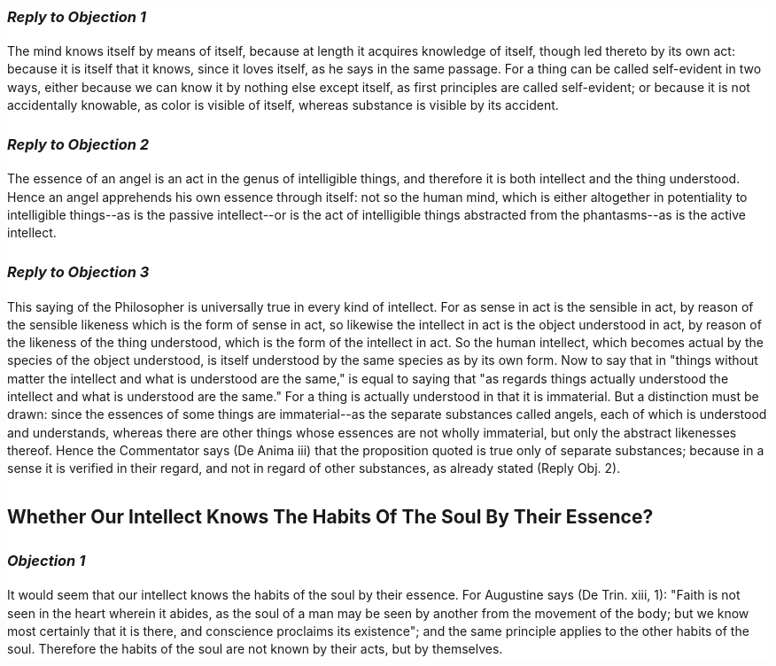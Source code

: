 ### *Reply to Objection 1*
The mind knows itself by means of itself, because at
length it acquires knowledge of itself, though led thereto by its own
act: because it is itself that it knows, since it loves itself, as he
says in the same passage. For a thing can be called self-evident in
two ways, either because we can know it by nothing else except
itself, as first principles are called self-evident; or because it is
not accidentally knowable, as color is visible of itself, whereas
substance is visible by its accident.

### *Reply to Objection 2*
The essence of an angel is an act in the genus of
intelligible things, and therefore it is both intellect and the thing
understood. Hence an angel apprehends his own essence through itself:
not so the human mind, which is either altogether in potentiality to
intelligible things--as is the passive intellect--or is the act of
intelligible things abstracted from the phantasms--as is the active
intellect.

### *Reply to Objection 3*
This saying of the Philosopher is universally true in
every kind of intellect. For as sense in act is the sensible in act,
by reason of the sensible likeness which is the form of sense in act,
so likewise the intellect in act is the object understood in act, by
reason of the likeness of the thing understood, which is the form of
the intellect in act. So the human intellect, which becomes actual by
the species of the object understood, is itself understood by the
same species as by its own form. Now to say that in "things without
matter the intellect and what is understood are the same," is equal
to saying that "as regards things actually understood the intellect
and what is understood are the same." For a thing is actually
understood in that it is immaterial. But a distinction must be drawn:
since the essences of some things are immaterial--as the separate
substances called angels, each of which is understood and
understands, whereas there are other things whose essences are not
wholly immaterial, but only the abstract likenesses thereof. Hence
the Commentator says (De Anima iii) that the proposition quoted is
true only of separate substances; because in a sense it is verified
in their regard, and not in regard of other substances, as already
stated (Reply Obj. 2).

## Whether Our Intellect Knows The Habits Of The Soul By Their Essence?

### *Objection 1*
It would seem that our intellect knows the habits of the
soul by their essence. For Augustine says (De Trin. xiii, 1): "Faith
is not seen in the heart wherein it abides, as the soul of a man may
be seen by another from the movement of the body; but we know most
certainly that it is there, and conscience proclaims its existence";
and the same principle applies to the other habits of the soul.
Therefore the habits of the soul are not known by their acts, but by
themselves.
